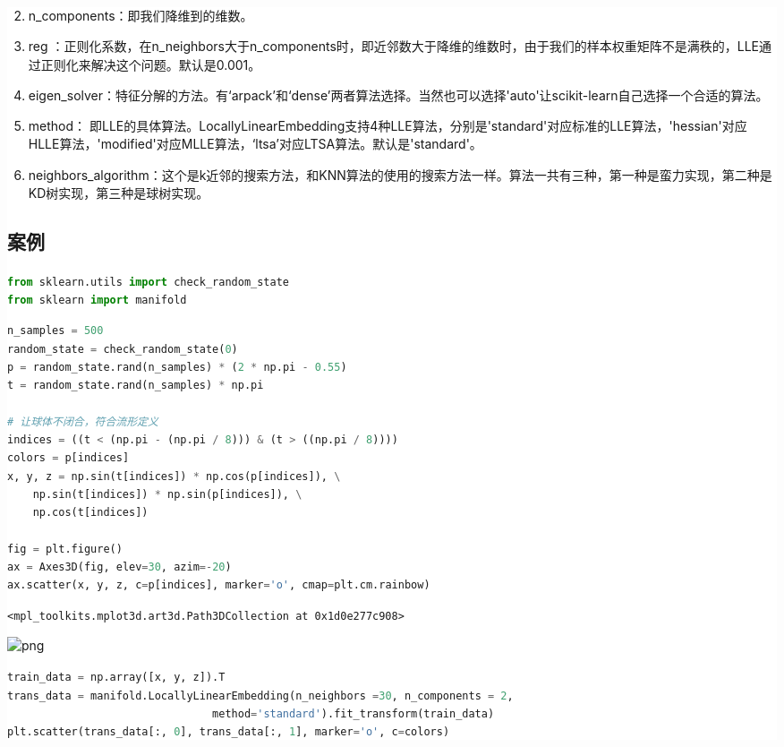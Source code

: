 2. n_components：即我们降维到的维数。

3. reg ：正则化系数，在n_neighbors大于n_components时，即近邻数大于降维的维数时，由于我们的样本权重矩阵不是满秩的，LLE通过正则化来解决这个问题。默认是0.001。

4. eigen_solver：特征分解的方法。有‘arpack’和‘dense’两者算法选择。当然也可以选择'auto'让scikit-learn自己选择一个合适的算法。

5. method： 即LLE的具体算法。LocallyLinearEmbedding支持4种LLE算法，分别是'standard'对应标准的LLE算法，'hessian'对应HLLE算法，'modified'对应MLLE算法，‘ltsa’对应LTSA算法。默认是'standard'。

6. neighbors_algorithm：这个是k近邻的搜索方法，和KNN算法的使用的搜索方法一样。算法一共有三种，第一种是蛮力实现，第二种是KD树实现，第三种是球树实现。

## 案例


```python
from sklearn.utils import check_random_state
from sklearn import manifold
```


```python
n_samples = 500
random_state = check_random_state(0)
p = random_state.rand(n_samples) * (2 * np.pi - 0.55)
t = random_state.rand(n_samples) * np.pi

# 让球体不闭合，符合流形定义
indices = ((t < (np.pi - (np.pi / 8))) & (t > ((np.pi / 8))))
colors = p[indices]
x, y, z = np.sin(t[indices]) * np.cos(p[indices]), \
    np.sin(t[indices]) * np.sin(p[indices]), \
    np.cos(t[indices])

fig = plt.figure()
ax = Axes3D(fig, elev=30, azim=-20)
ax.scatter(x, y, z, c=p[indices], marker='o', cmap=plt.cm.rainbow)
```




    <mpl_toolkits.mplot3d.art3d.Path3DCollection at 0x1d0e277c908>




    
![png](1.3.%E9%99%8D%E7%BB%B4%E7%AE%97%E6%B3%95_files/1.3.%E9%99%8D%E7%BB%B4%E7%AE%97%E6%B3%95_20_1.png)
    



```python
train_data = np.array([x, y, z]).T
trans_data = manifold.LocallyLinearEmbedding(n_neighbors =30, n_components = 2,
                                method='standard').fit_transform(train_data)
plt.scatter(trans_data[:, 0], trans_data[:, 1], marker='o', c=colors)
```



